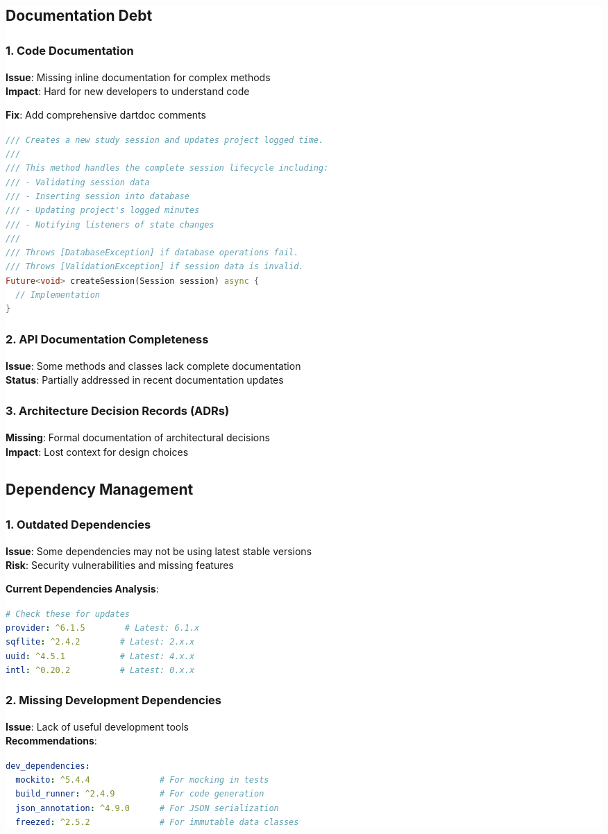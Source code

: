 ## Documentation Debt

### 1. Code Documentation
**Issue**: Missing inline documentation for complex methods  
**Impact**: Hard for new developers to understand code  

**Fix**: Add comprehensive dartdoc comments
```dart
/// Creates a new study session and updates project logged time.
/// 
/// This method handles the complete session lifecycle including:
/// - Validating session data
/// - Inserting session into database
/// - Updating project's logged minutes
/// - Notifying listeners of state changes
/// 
/// Throws [DatabaseException] if database operations fail.
/// Throws [ValidationException] if session data is invalid.
Future<void> createSession(Session session) async {
  // Implementation
}
```

### 2. API Documentation Completeness
**Issue**: Some methods and classes lack complete documentation  
**Status**: Partially addressed in recent documentation updates  

### 3. Architecture Decision Records (ADRs)
**Missing**: Formal documentation of architectural decisions  
**Impact**: Lost context for design choices  

## Dependency Management

### 1. Outdated Dependencies
**Issue**: Some dependencies may not be using latest stable versions  
**Risk**: Security vulnerabilities and missing features  

**Current Dependencies Analysis**:
```yaml
# Check these for updates
provider: ^6.1.5        # Latest: 6.1.x
sqflite: ^2.4.2        # Latest: 2.x.x
uuid: ^4.5.1           # Latest: 4.x.x
intl: ^0.20.2          # Latest: 0.x.x
```

### 2. Missing Development Dependencies
**Issue**: Lack of useful development tools  
**Recommendations**:
```yaml
dev_dependencies:
  mockito: ^5.4.4              # For mocking in tests
  build_runner: ^2.4.9         # For code generation
  json_annotation: ^4.9.0      # For JSON serialization
  freezed: ^2.5.2              # For immutable data classes
```
